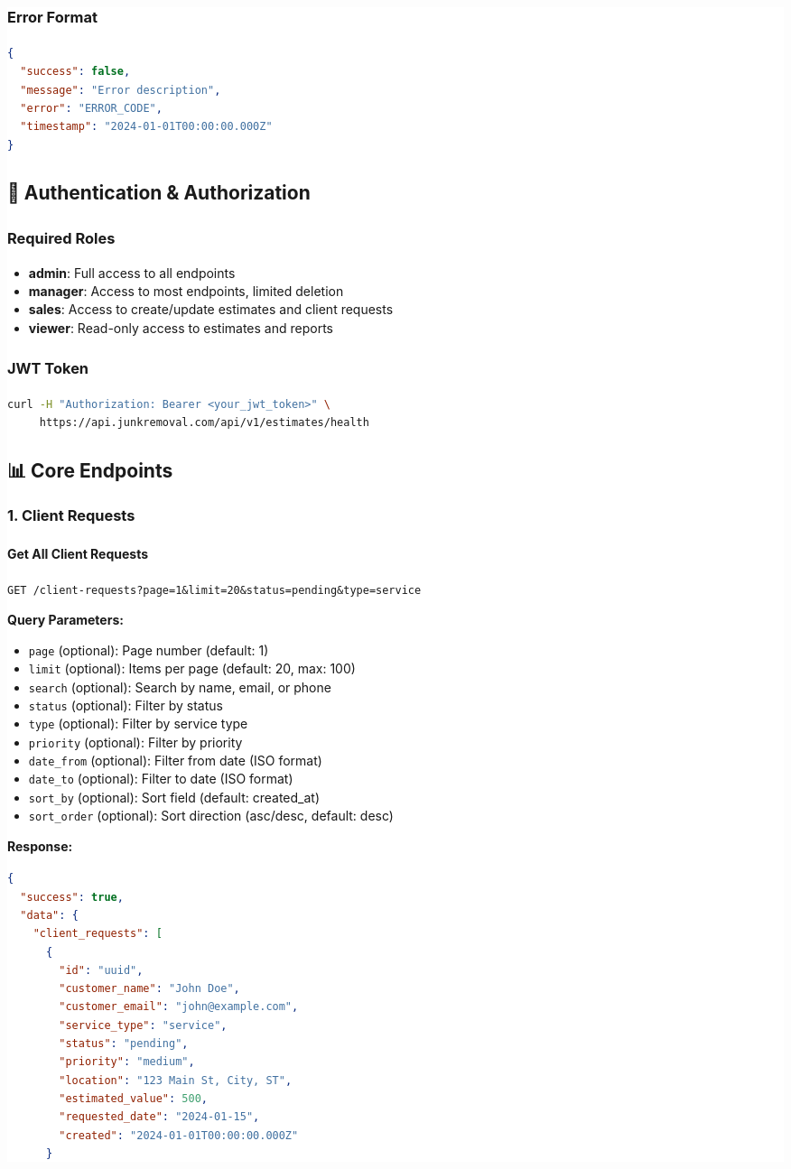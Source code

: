 ### Error Format
```json
{
  "success": false,
  "message": "Error description",
  "error": "ERROR_CODE",
  "timestamp": "2024-01-01T00:00:00.000Z"
}
```

## 🔐 Authentication & Authorization

### Required Roles
- **admin**: Full access to all endpoints
- **manager**: Access to most endpoints, limited deletion
- **sales**: Access to create/update estimates and client requests
- **viewer**: Read-only access to estimates and reports

### JWT Token
```bash
curl -H "Authorization: Bearer <your_jwt_token>" \
     https://api.junkremoval.com/api/v1/estimates/health
```

## 📊 Core Endpoints

### 1. Client Requests

#### Get All Client Requests
```http
GET /client-requests?page=1&limit=20&status=pending&type=service
```

**Query Parameters:**
- `page` (optional): Page number (default: 1)
- `limit` (optional): Items per page (default: 20, max: 100)
- `search` (optional): Search by name, email, or phone
- `status` (optional): Filter by status
- `type` (optional): Filter by service type
- `priority` (optional): Filter by priority
- `date_from` (optional): Filter from date (ISO format)
- `date_to` (optional): Filter to date (ISO format)
- `sort_by` (optional): Sort field (default: created_at)
- `sort_order` (optional): Sort direction (asc/desc, default: desc)

**Response:**
```json
{
  "success": true,
  "data": {
    "client_requests": [
      {
        "id": "uuid",
        "customer_name": "John Doe",
        "customer_email": "john@example.com",
        "service_type": "service",
        "status": "pending",
        "priority": "medium",
        "location": "123 Main St, City, ST",
        "estimated_value": 500,
        "requested_date": "2024-01-15",
        "created": "2024-01-01T00:00:00.000Z"
      }
```